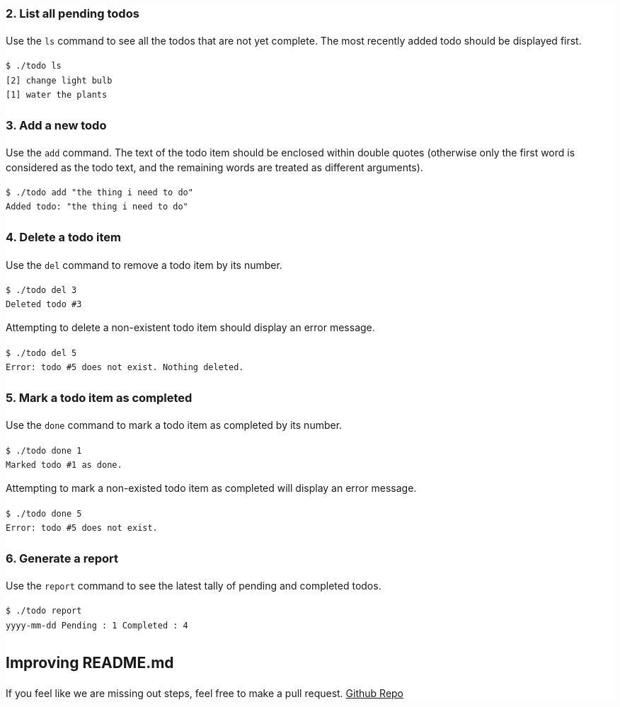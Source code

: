 ### 2. List all pending todos

Use the `ls` command to see all the todos that are not yet complete. The most recently added todo should be displayed first.

```
$ ./todo ls
[2] change light bulb
[1] water the plants
```

### 3. Add a new todo

Use the `add` command. The text of the todo item should be enclosed within double quotes (otherwise only the first word is considered as the todo text, and the remaining words are treated as different arguments).

```
$ ./todo add "the thing i need to do"
Added todo: "the thing i need to do"
```

### 4. Delete a todo item

Use the `del` command to remove a todo item by its number.

```
$ ./todo del 3
Deleted todo #3
```

Attempting to delete a non-existent todo item should display an error message.

```
$ ./todo del 5
Error: todo #5 does not exist. Nothing deleted.
```

### 5. Mark a todo item as completed

Use the `done` command to mark a todo item as completed by its number.

```
$ ./todo done 1
Marked todo #1 as done.
```

Attempting to mark a non-existed todo item as completed will display an error message.

```
$ ./todo done 5
Error: todo #5 does not exist.
```

### 6. Generate a report

Use the `report` command to see the latest tally of pending and completed todos.

```
$ ./todo report
yyyy-mm-dd Pending : 1 Completed : 4
```

## Improving README.md

If you feel like we are missing out steps, feel free to make a pull request. [Github Repo](https://github.com/nseadlc-2020/package-todo-cli-task)
